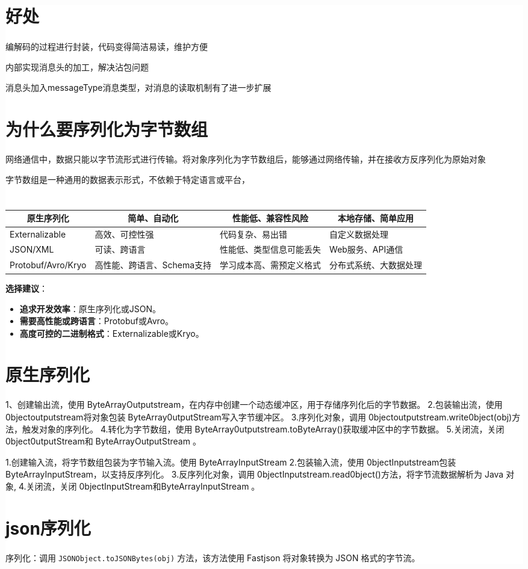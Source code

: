 # 好处

编解码的过程进行封装，代码变得简洁易读，维护方便

内部实现消息头的加工，解决沾包问题

消息头加入messageType消息类型，对消息的读取机制有了进一步扩展

# 为什么要序列化为字节数组

网络通信中，数据只能以字节流形式进行传输。将对象序列化为字节数组后，能够通过网络传输，并在接收方反序列化为原始对象

字节数组是一种通用的数据表示形式，不依赖于特定语言或平台，

# 

| 原生序列化         | 简单、自动化               | 性能低、兼容性风险       | 本地存储、简单应用     |
| ------------------ | -------------------------- | ------------------------ | ---------------------- |
| Externalizable     | 高效、可控性强             | 代码复杂、易出错         | 自定义数据处理         |
| JSON/XML           | 可读、跨语言               | 性能低、类型信息可能丢失 | Web服务、API通信       |
| Protobuf/Avro/Kryo | 高性能、跨语言、Schema支持 | 学习成本高、需预定义格式 | 分布式系统、大数据处理 |

**选择建议**：

- **追求开发效率**：原生序列化或JSON。
- **需要高性能或跨语言**：Protobuf或Avro。
- **高度可控的二进制格式**：Externalizable或Kryo。



# 原生序列化

1、创建输出流，使用 ByteArrayOutputstream，在内存中创建一个动态缓冲区，用于存储序列化后的字节数据。
2.包装输出流，使用 0bjectoutputstream将对象包装 ByteArray0utputStream写入字节缓冲区。
3.序列化对象，调用 0bjectoutputstream.write0bject(obj)方法，触发对象的序列化。
4.转化为字节数组，使用 ByteArray0utputstream.toByteArray()获取缓冲区中的字节数据。
5.关闭流，关闭 0bject0utputStream和 ByteArrayOutputStream 。



1.创建输入流，将字节数组包装为字节输入流。使用 ByteArrayInputStream
2.包装输入流，使用 0bjectInputstream包装 ByteArrayInputStream，以支持反序列化。
3.反序列化对象，调用 0bjectInputstream.read0bject()方法，将字节流数据解析为 Java 对象,
4.关闭流，关闭 0bjectInputStream和ByteArrayInputStream 。





# json序列化



序列化：调用 `JSONObject.toJSONBytes(obj)` 方法，该方法使用 Fastjson 将对象转换为 JSON 格式的字节流。
